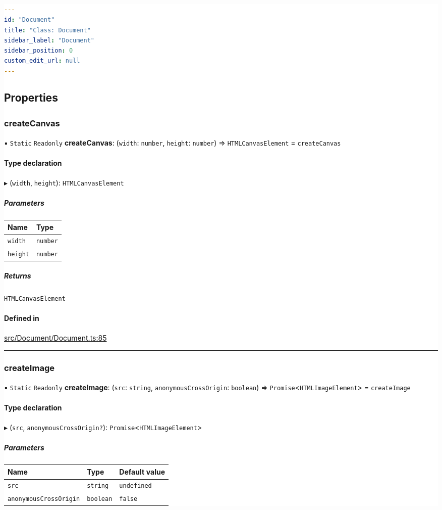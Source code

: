 ```yaml
---
id: "Document"
title: "Class: Document"
sidebar_label: "Document"
sidebar_position: 0
custom_edit_url: null
---
```


## Properties

### createCanvas

▪ `Static` `Readonly` **createCanvas**: (`width`: `number`, `height`: `number`) => `HTMLCanvasElement` = `createCanvas`

#### Type declaration

▸ (`width`, `height`): `HTMLCanvasElement`

##### Parameters

| Name | Type |
| :------ | :------ |
| `width` | `number` |
| `height` | `number` |

##### Returns

`HTMLCanvasElement`

#### Defined in

[src/Document/Document.ts:85](https://github.com/canvg/canvg/blob/5c58ee8/src/Document/Document.ts#L85)

___

### createImage

▪ `Static` `Readonly` **createImage**: (`src`: `string`, `anonymousCrossOrigin`: `boolean`) => `Promise`<`HTMLImageElement`\> = `createImage`

#### Type declaration

▸ (`src`, `anonymousCrossOrigin?`): `Promise`<`HTMLImageElement`\>

##### Parameters

| Name | Type | Default value |
| :------ | :------ | :------ |
| `src` | `string` | `undefined` |
| `anonymousCrossOrigin` | `boolean` | `false` |
